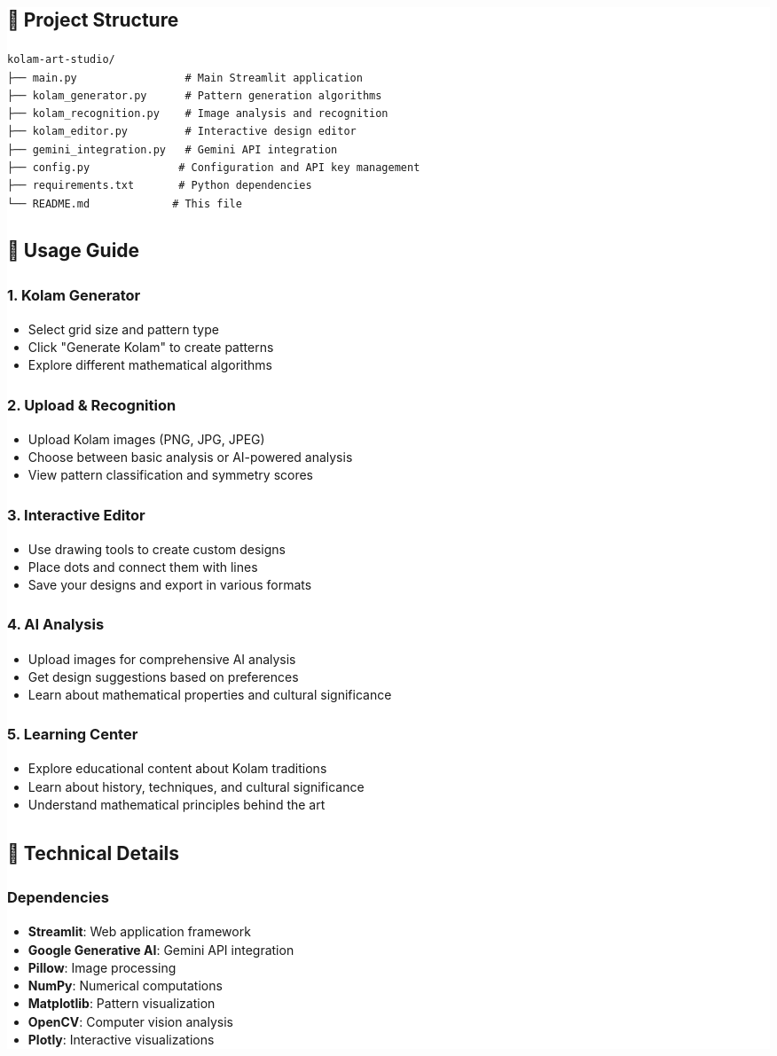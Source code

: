 ## 📁 Project Structure

```
kolam-art-studio/
├── main.py                 # Main Streamlit application
├── kolam_generator.py      # Pattern generation algorithms
├── kolam_recognition.py    # Image analysis and recognition
├── kolam_editor.py         # Interactive design editor
├── gemini_integration.py   # Gemini API integration
├── config.py              # Configuration and API key management
├── requirements.txt       # Python dependencies
└── README.md             # This file
```

## 🎯 Usage Guide

### 1. Kolam Generator
- Select grid size and pattern type
- Click "Generate Kolam" to create patterns
- Explore different mathematical algorithms

### 2. Upload & Recognition
- Upload Kolam images (PNG, JPG, JPEG)
- Choose between basic analysis or AI-powered analysis
- View pattern classification and symmetry scores

### 3. Interactive Editor
- Use drawing tools to create custom designs
- Place dots and connect them with lines
- Save your designs and export in various formats

### 4. AI Analysis
- Upload images for comprehensive AI analysis
- Get design suggestions based on preferences
- Learn about mathematical properties and cultural significance

### 5. Learning Center
- Explore educational content about Kolam traditions
- Learn about history, techniques, and cultural significance
- Understand mathematical principles behind the art

## 🔧 Technical Details

### Dependencies
- **Streamlit**: Web application framework
- **Google Generative AI**: Gemini API integration
- **Pillow**: Image processing
- **NumPy**: Numerical computations
- **Matplotlib**: Pattern visualization
- **OpenCV**: Computer vision analysis
- **Plotly**: Interactive visualizations
